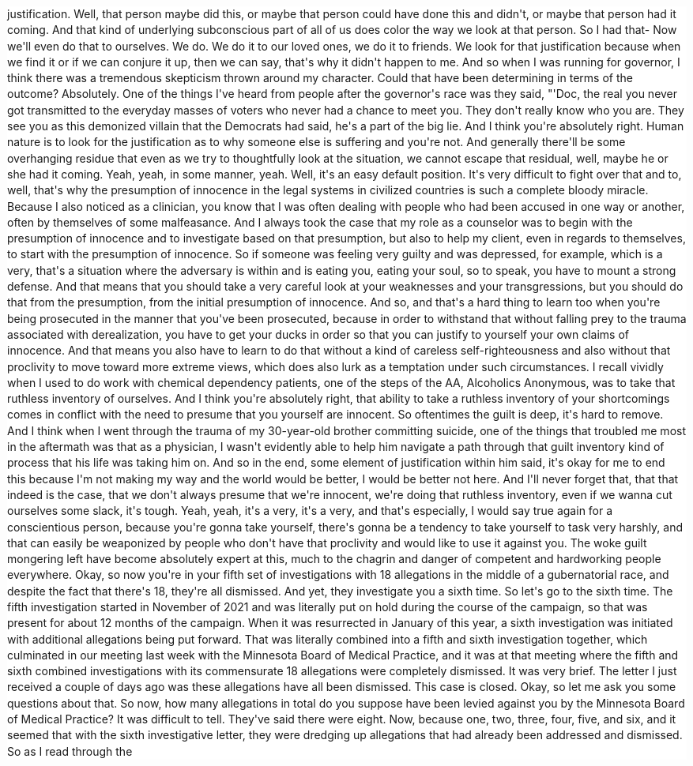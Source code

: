 justification. Well, that person maybe did this, or maybe that person could have done this and didn't, or maybe that person had it coming. And that kind of underlying subconscious part of all of us does color the way we look at that person. So I had that- Now we'll even do that to ourselves. We do. We do it to our loved ones, we do it to friends. We look for that justification because when we find it or if we can conjure it up, then we can say, that's why it didn't happen to me. And so when I was running for governor, I think there was a tremendous skepticism thrown around my character. Could that have been determining in terms of the outcome? Absolutely. One of the things I've heard from people after the governor's race was they said, "'Doc, the real you never got transmitted to the everyday masses of voters who never had a chance to meet you. They don't really know who you are. They see you as this demonized villain that the Democrats had said, he's a part of the big lie. And I think you're absolutely right. Human nature is to look for the justification as to why someone else is suffering and you're not. And generally there'll be some overhanging residue that even as we try to thoughtfully look at the situation, we cannot escape that residual, well, maybe he or she had it coming. Yeah, yeah, in some manner, yeah. Well, it's an easy default position. It's very difficult to fight over that and to, well, that's why the presumption of innocence in the legal systems in civilized countries is such a complete bloody miracle. Because I also noticed as a clinician, you know that I was often dealing with people who had been accused in one way or another, often by themselves of some malfeasance. And I always took the case that my role as a counselor was to begin with the presumption of innocence and to investigate based on that presumption, but also to help my client, even in regards to themselves, to start with the presumption of innocence. So if someone was feeling very guilty and was depressed, for example, which is a very, that's a situation where the adversary is within and is eating you, eating your soul, so to speak, you have to mount a strong defense. And that means that you should take a very careful look at your weaknesses and your transgressions, but you should do that from the presumption, from the initial presumption of innocence. And so, and that's a hard thing to learn too when you're being prosecuted in the manner that you've been prosecuted, because in order to withstand that without falling prey to the trauma associated with derealization, you have to get your ducks in order so that you can justify to yourself your own claims of innocence. And that means you also have to learn to do that without a kind of careless self-righteousness and also without that proclivity to move toward more extreme views, which does also lurk as a temptation under such circumstances. I recall vividly when I used to do work with chemical dependency patients, one of the steps of the AA, Alcoholics Anonymous, was to take that ruthless inventory of ourselves. And I think you're absolutely right, that ability to take a ruthless inventory of your shortcomings comes in conflict with the need to presume that you yourself are innocent. So oftentimes the guilt is deep, it's hard to remove. And I think when I went through the trauma of my 30-year-old brother committing suicide, one of the things that troubled me most in the aftermath was that as a physician, I wasn't evidently able to help him navigate a path through that guilt inventory kind of process that his life was taking him on. And so in the end, some element of justification within him said, it's okay for me to end this because I'm not making my way and the world would be better, I would be better not here. And I'll never forget that, that that indeed is the case, that we don't always presume that we're innocent, we're doing that ruthless inventory, even if we wanna cut ourselves some slack, it's tough. Yeah, yeah, it's a very, it's a very, and that's especially, I would say true again for a conscientious person, because you're gonna take yourself, there's gonna be a tendency to take yourself to task very harshly, and that can easily be weaponized by people who don't have that proclivity and would like to use it against you. The woke guilt mongering left have become absolutely expert at this, much to the chagrin and danger of competent and hardworking people everywhere. Okay, so now you're in your fifth set of investigations with 18 allegations in the middle of a gubernatorial race, and despite the fact that there's 18, they're all dismissed. And yet, they investigate you a sixth time. So let's go to the sixth time. The fifth investigation started in November of 2021 and was literally put on hold during the course of the campaign, so that was present for about 12 months of the campaign. When it was resurrected in January of this year, a sixth investigation was initiated with additional allegations being put forward. That was literally combined into a fifth and sixth investigation together, which culminated in our meeting last week with the Minnesota Board of Medical Practice, and it was at that meeting where the fifth and sixth combined investigations with its commensurate 18 allegations were completely dismissed. It was very brief. The letter I just received a couple of days ago was these allegations have all been dismissed. This case is closed. Okay, so let me ask you some questions about that. So now, how many allegations in total do you suppose have been levied against you by the Minnesota Board of Medical Practice? It was difficult to tell. They've said there were eight. Now, because one, two, three, four, five, and six, and it seemed that with the sixth investigative letter, they were dredging up allegations that had already been addressed and dismissed. So as I read through the
